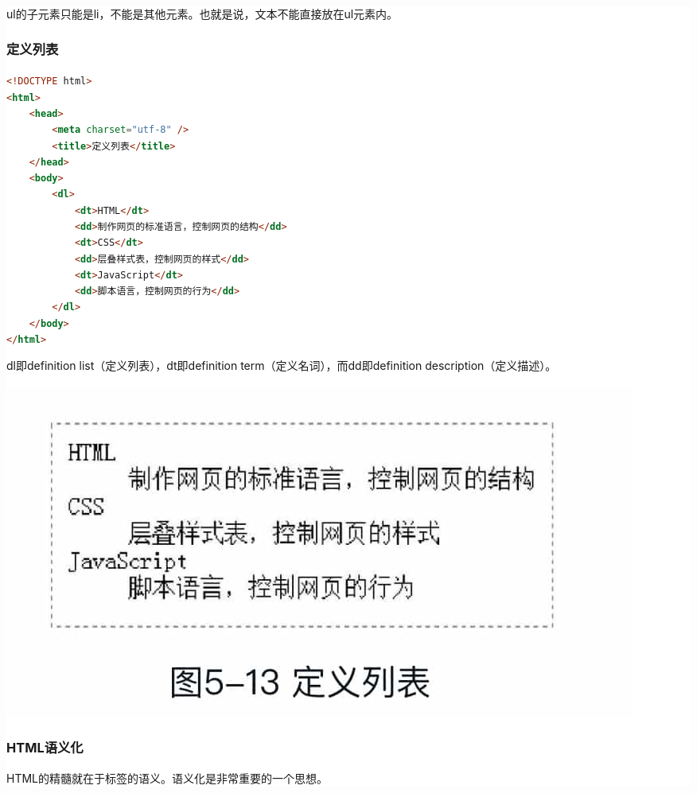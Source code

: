 ul的子元素只能是li，不能是其他元素。也就是说，文本不能直接放在ul元素内。

### 定义列表

```html
<!DOCTYPE html>￼
<html>￼
	<head>￼
	    <meta charset="utf-8" />￼
	    <title>定义列表</title>￼
	</head>￼
	<body>￼
	    <dl>￼ 
	    	<dt>HTML</dt>￼ 
	    	<dd>制作网页的标准语言，控制网页的结构</dd>￼ 
	    	<dt>CSS</dt>￼ 
	    	<dd>层叠样式表，控制网页的样式</dd>￼ 
	    	<dt>JavaScript</dt>￼ 
	    	<dd>脚本语言，控制网页的行为</dd>￼ 
	    </dl>￼
	</body>￼
</html>
```

dl即definition list（定义列表），dt即definition term（定义名词），而dd即definition description（定义描述）。

![](../images/learnfrontend-026.jpg)

### HTML语义化

HTML的精髓就在于标签的语义。语义化是非常重要的一个思想。
